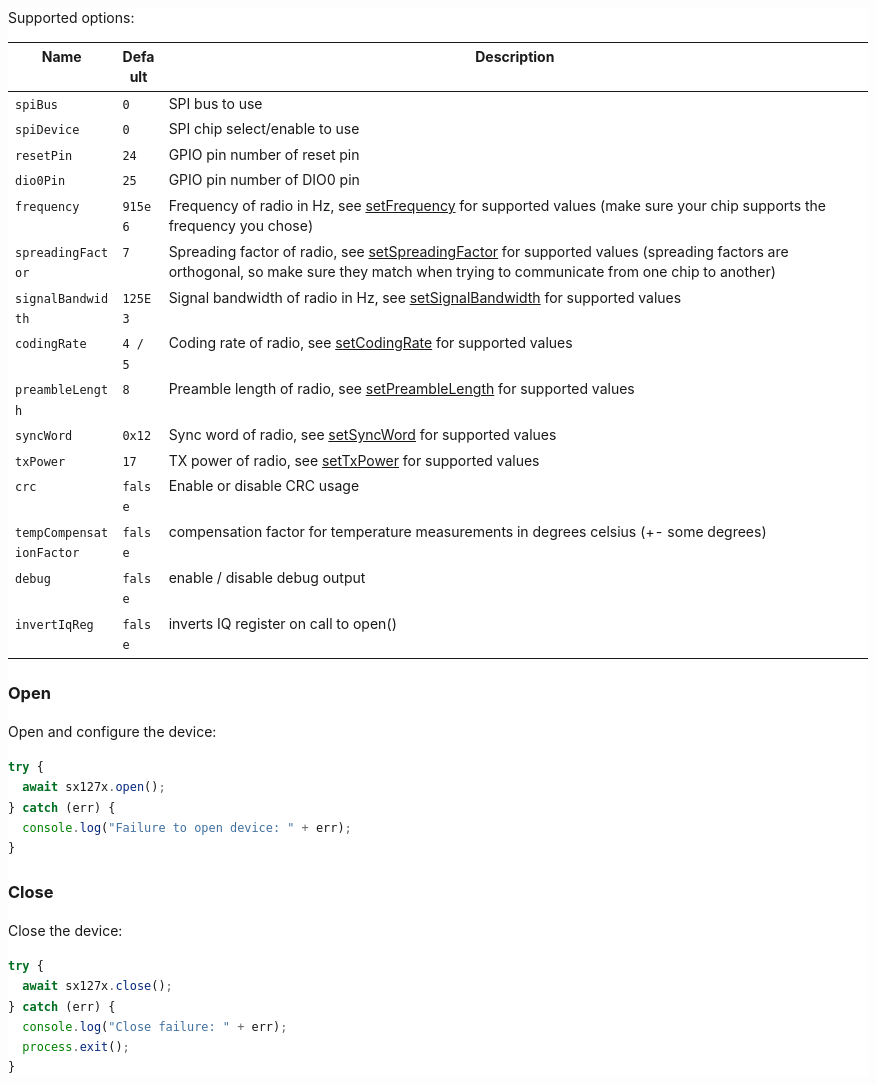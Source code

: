Supported options:

| Name                     | Default | Description                                                                                                                                                                                                 |
| ------------------------ | ------- | ----------------------------------------------------------------------------------------------------------------------------------------------------------------------------------------------------------- |
| `spiBus`                 | `0`     | SPI bus to use                                                                                                                                                                                              |
| `spiDevice`              | `0`     | SPI chip select/enable to use                                                                                                                                                                               |
| `resetPin`               | `24`    | GPIO pin number of reset pin                                                                                                                                                                                |
| `dio0Pin`                | `25`    | GPIO pin number of DIO0 pin                                                                                                                                                                                 |
| `frequency`              | `915e6` | Frequency of radio in Hz, see [setFrequency](#frequency) for supported values (make sure your chip supports the frequency you chose)                                                                        |
| `spreadingFactor`        | `7`     | Spreading factor of radio, see [setSpreadingFactor](#spreading-factor) for supported values (spreading factors are orthogonal, so make sure they match when trying to communicate from one chip to another) |
| `signalBandwidth`        | `125E3` | Signal bandwidth of radio in Hz, see [setSignalBandwidth](#signal-bandwidth) for supported values                                                                                                           |
| `codingRate`             | `4 / 5` | Coding rate of radio, see [setCodingRate](#coding-rate) for supported values                                                                                                                                |
| `preambleLength`         | `8`     | Preamble length of radio, see [setPreambleLength](#preamble-length) for supported values                                                                                                                    |
| `syncWord`               | `0x12`  | Sync word of radio, see [setSyncWord](#sync-word) for supported values                                                                                                                                      |
| `txPower`                | `17`    | TX power of radio, see [setTxPower](#tx-power) for supported values                                                                                                                                         |
| `crc`                    | `false` | Enable or disable CRC usage                                                                                                                                                                                 |
| `tempCompensationFactor` | `false` | compensation factor for temperature measurements in degrees celsius (+- some degrees)                                                                                                                       |
| `debug`                  | `false` | enable / disable debug output                                                                                                                                                                               |
| `invertIqReg`            | `false` | inverts IQ register on call to open()                                                                                                                                                                       |

### Open

Open and configure the device:

```js
try {
  await sx127x.open();
} catch (err) {
  console.log("Failure to open device: " + err);
}
```

### Close

Close the device:

```js
try {
  await sx127x.close();
} catch (err) {
  console.log("Close failure: " + err);
  process.exit();
}
```
